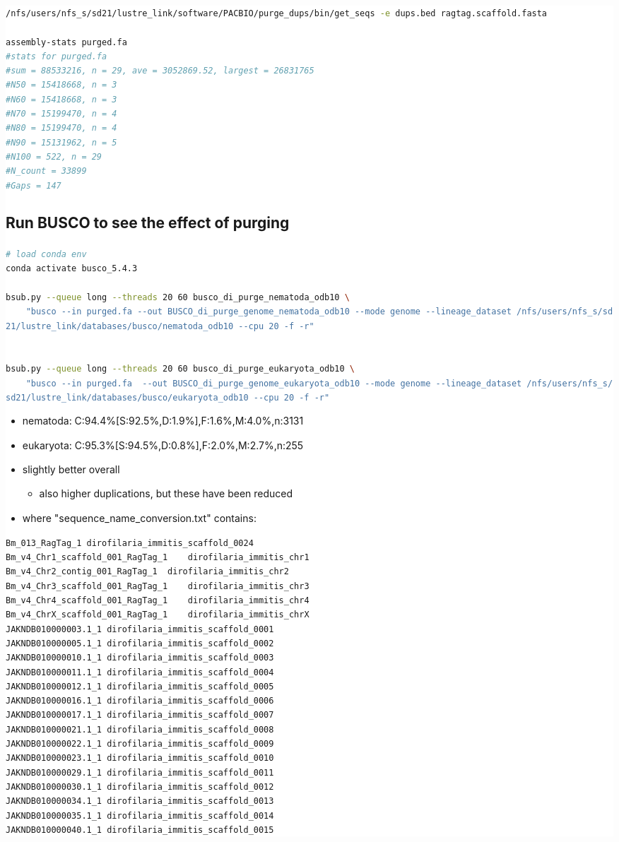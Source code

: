 ```bash
/nfs/users/nfs_s/sd21/lustre_link/software/PACBIO/purge_dups/bin/get_seqs -e dups.bed ragtag.scaffold.fasta 

assembly-stats purged.fa
#stats for purged.fa
#sum = 88533216, n = 29, ave = 3052869.52, largest = 26831765
#N50 = 15418668, n = 3
#N60 = 15418668, n = 3
#N70 = 15199470, n = 4
#N80 = 15199470, n = 4
#N90 = 15131962, n = 5
#N100 = 522, n = 29
#N_count = 33899
#Gaps = 147


```

## Run BUSCO to see the effect of purging
```bash
# load conda env
conda activate busco_5.4.3

bsub.py --queue long --threads 20 60 busco_di_purge_nematoda_odb10 \
    "busco --in purged.fa --out BUSCO_di_purge_genome_nematoda_odb10 --mode genome --lineage_dataset /nfs/users/nfs_s/sd21/lustre_link/databases/busco/nematoda_odb10 --cpu 20 -f -r"


bsub.py --queue long --threads 20 60 busco_di_purge_eukaryota_odb10 \
    "busco --in purged.fa  --out BUSCO_di_purge_genome_eukaryota_odb10 --mode genome --lineage_dataset /nfs/users/nfs_s/sd21/lustre_link/databases/busco/eukaryota_odb10 --cpu 20 -f -r"

```

- nematoda: C:94.4%[S:92.5%,D:1.9%],F:1.6%,M:4.0%,n:3131
- eukaryota: C:95.3%[S:94.5%,D:0.8%],F:2.0%,M:2.7%,n:255

- slightly better overall
    - also higher duplications, but these have been reduced



- where "sequence_name_conversion.txt" contains:
```bash
Bm_013_RagTag_1	dirofilaria_immitis_scaffold_0024
Bm_v4_Chr1_scaffold_001_RagTag_1	dirofilaria_immitis_chr1
Bm_v4_Chr2_contig_001_RagTag_1	dirofilaria_immitis_chr2
Bm_v4_Chr3_scaffold_001_RagTag_1	dirofilaria_immitis_chr3
Bm_v4_Chr4_scaffold_001_RagTag_1	dirofilaria_immitis_chr4
Bm_v4_ChrX_scaffold_001_RagTag_1	dirofilaria_immitis_chrX
JAKNDB010000003.1_1	dirofilaria_immitis_scaffold_0001
JAKNDB010000005.1_1	dirofilaria_immitis_scaffold_0002
JAKNDB010000010.1_1	dirofilaria_immitis_scaffold_0003
JAKNDB010000011.1_1	dirofilaria_immitis_scaffold_0004
JAKNDB010000012.1_1	dirofilaria_immitis_scaffold_0005
JAKNDB010000016.1_1	dirofilaria_immitis_scaffold_0006
JAKNDB010000017.1_1	dirofilaria_immitis_scaffold_0007
JAKNDB010000021.1_1	dirofilaria_immitis_scaffold_0008
JAKNDB010000022.1_1	dirofilaria_immitis_scaffold_0009
JAKNDB010000023.1_1	dirofilaria_immitis_scaffold_0010
JAKNDB010000029.1_1	dirofilaria_immitis_scaffold_0011
JAKNDB010000030.1_1	dirofilaria_immitis_scaffold_0012
JAKNDB010000034.1_1	dirofilaria_immitis_scaffold_0013
JAKNDB010000035.1_1	dirofilaria_immitis_scaffold_0014
JAKNDB010000040.1_1	dirofilaria_immitis_scaffold_0015
```